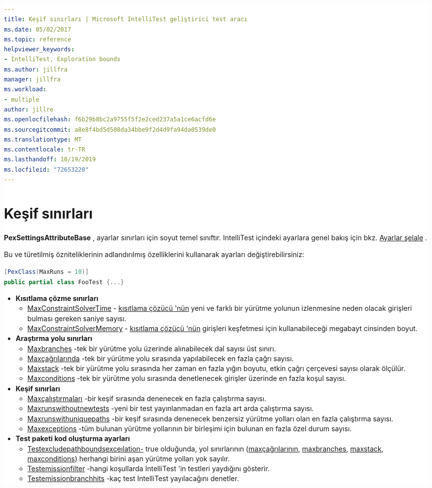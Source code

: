 ```yaml
---
title: Keşif sınırları | Microsoft IntelliTest geliştirici test aracı
ms.date: 05/02/2017
ms.topic: reference
helpviewer_keywords:
- IntelliTest, Exploration bounds
ms.author: jillfra
manager: jillfra
ms.workload:
- multiple
author: jillre
ms.openlocfilehash: f6b29b8bc2a9755f5f2e2ced237a5a1ce6acfd6e
ms.sourcegitcommit: a8e8f4bd5d508da34bbe9f2d4d9fa94da0539de0
ms.translationtype: MT
ms.contentlocale: tr-TR
ms.lasthandoff: 10/19/2019
ms.locfileid: "72653220"
---
```

# <a name="exploration-bounds"></a>Keşif sınırları

**PexSettingsAttributeBase** , ayarlar sınırları için soyut temel sınıftır. IntelliTest içindeki ayarlara genel bakış için bkz. [Ayarlar şelale](settings-waterfall.md) .

Bu ve türetilmiş özniteliklerinin adlandırılmış özelliklerini kullanarak ayarları değiştirebilirsiniz:

```csharp
[PexClass(MaxRuns = 10)]
public partial class FooTest {...}
```

* **Kısıtlama çözme sınırları**
  * [MaxConstraintSolverTime](#maxconstraintsolvertime) - [kısıtlama çözücü 'nün](input-generation.md#constraint-solver) yeni ve farklı bir yürütme yolunun izlenmesine neden olacak girişleri bulması gereken saniye sayısı.
  * [MaxConstraintSolverMemory](#maxconstraintsolvermemory) - [kısıtlama çözücü 'nün](input-generation.md#constraint-solver) girişleri keşfetmesi için kullanabileceği megabayt cinsinden boyut.
* **Araştırma yolu sınırları**
  * [Maxbranches](#maxbranches) -tek bir yürütme yolu üzerinde alınabilecek dal sayısı üst sınırı.
  * [Maxçağrılarında](#maxcalls) -tek bir yürütme yolu sırasında yapılabilecek en fazla çağrı sayısı.
  * [Maxstack](#maxstack) -tek bir yürütme yolu sırasında her zaman en fazla yığın boyutu, etkin çağrı çerçevesi sayısı olarak ölçülür.
  * [Maxconditions](#maxconditions) -tek bir yürütme yolu sırasında denetlenecek girişler üzerinde en fazla koşul sayısı.
* **Keşif sınırları**
  * [Maxçalıştırmaları](#maxruns) -bir keşif sırasında denenecek en fazla çalıştırma sayısı.
  * [Maxrunswithoutnewtests](#maxrunswithoutnewtests) -yeni bir test yayınlanmadan en fazla art arda çalıştırma sayısı.
  * [Maxrunswithuniquepaths](#maxrunswithuniquepaths) -bir keşif sırasında denenecek benzersiz yürütme yolları olan en fazla çalıştırma sayısı.
  * [Maxexceptions](#maxexceptions) -tüm bulunan yürütme yollarının bir birleşimi için bulunan en fazla özel durum sayısı.
* **Test paketi kod oluşturma ayarları**
  * [Testexcludepathboundsexceılation-](#testexcludepathboundsexceeded) true olduğunda, yol sınırlarının ([maxçağrılarının](#maxcalls), [maxbranches](#maxbranches), [maxstack](#maxstack), [maxconditions](#maxconditions)) herhangi birini aşan yürütme yolları yok sayılır.
  * [Testemissionfilter](#testemissionfilter) -hangi koşullarda IntelliTest 'in testleri yaydığını gösterir.
  * [Testemissionbranchhits](#testemissionbranchhits) -kaç test IntelliTest yayılacağını denetler.
